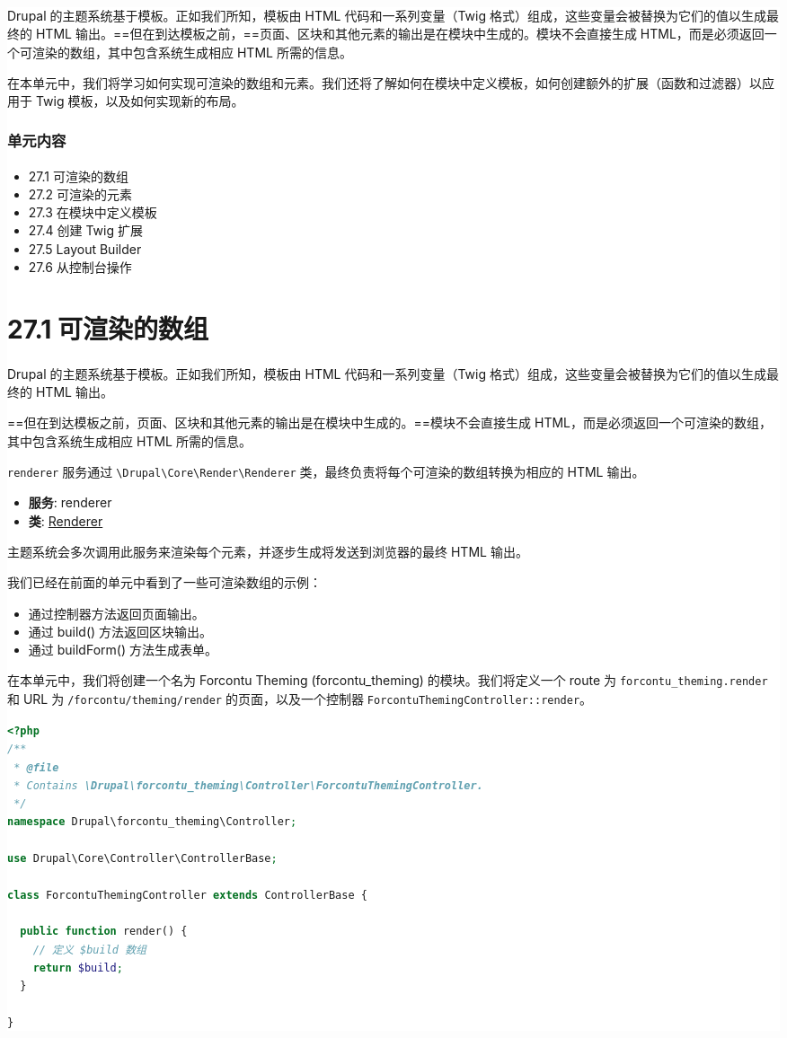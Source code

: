 
Drupal 的主题系统基于模板。正如我们所知，模板由 HTML 代码和一系列变量（Twig 格式）组成，这些变量会被替换为它们的值以生成最终的 HTML 输出。==但在到达模板之前，==页面、区块和其他元素的输出是在模块中生成的。模块不会直接生成 HTML，而是必须返回一个可渲染的数组，其中包含系统生成相应 HTML 所需的信息。

在本单元中，我们将学习如何实现可渲染的数组和元素。我们还将了解如何在模块中定义模板，如何创建额外的扩展（函数和过滤器）以应用于 Twig 模板，以及如何实现新的布局。
### 单元内容

- 27.1 可渲染的数组
- 27.2 可渲染的元素
- 27.3 在模块中定义模板
- 27.4 创建 Twig 扩展
- 27.5  Layout Builder
- 27.6 从控制台操作

# 27.1 可渲染的数组

Drupal 的主题系统基于模板。正如我们所知，模板由 HTML 代码和一系列变量（Twig 格式）组成，这些变量会被替换为它们的值以生成最终的 HTML 输出。

==但在到达模板之前，页面、区块和其他元素的输出是在模块中生成的。==模块不会直接生成 HTML，而是必须返回一个可渲染的数组，其中包含系统生成相应 HTML 所需的信息。

`renderer` 服务通过 `\Drupal\Core\Render\Renderer` 类，最终负责将每个可渲染的数组转换为相应的 HTML 输出。

- **服务**: renderer
- **类**: [Renderer](https://api.drupal.org/api/drupal/core!lib!Drupal!Core!Render!Renderer.php/class/Renderer/10)

主题系统会多次调用此服务来渲染每个元素，并逐步生成将发送到浏览器的最终 HTML 输出。

我们已经在前面的单元中看到了一些可渲染数组的示例：
- 通过控制器方法返回页面输出。
- 通过 build() 方法返回区块输出。
- 通过 buildForm() 方法生成表单。

在本单元中，我们将创建一个名为 Forcontu Theming (forcontu_theming) 的模块。我们将定义一个 route 为 `forcontu_theming.render` 和 URL 为 `/forcontu/theming/render` 的页面，以及一个控制器 `ForcontuThemingController::render`。

```php
<?php
/**
 * @file
 * Contains \Drupal\forcontu_theming\Controller\ForcontuThemingController.
 */
namespace Drupal\forcontu_theming\Controller;

use Drupal\Core\Controller\ControllerBase;

class ForcontuThemingController extends ControllerBase {

  public function render() {
    // 定义 $build 数组
    return $build;
  }

}
```
